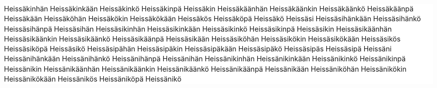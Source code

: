 Heissäkinhän
Heissäkinkään
Heissäkinkö
Heissäkinpä
Heissäkin
Heissäkäänhän
Heissäkäänkin
Heissäkäänkö
Heissäkäänpä
Heissäkään
Heissäköhän
Heissäkökin
Heissäkökään
Heissäkös
Heissäköpä
Heissäkö
Heissäsi
Heissäsihänkään
Heissäsihänkö
Heissäsihänpä
Heissäsihän
Heissäsikinhän
Heissäsikinkään
Heissäsikinkö
Heissäsikinpä
Heissäsikin
Heissäsikäänhän
Heissäsikäänkin
Heissäsikäänkö
Heissäsikäänpä
Heissäsikään
Heissäsiköhän
Heissäsikökin
Heissäsikökään
Heissäsikös
Heissäsiköpä
Heissäsikö
Heissäsipähän
Heissäsipäkin
Heissäsipäkään
Heissäsipäkö
Heissäsipäs
Heissäsipä
Heissäni
Heissänihänkään
Heissänihänkö
Heissänihänpä
Heissänihän
Heissänikinhän
Heissänikinkään
Heissänikinkö
Heissänikinpä
Heissänikin
Heissänikäänhän
Heissänikäänkin
Heissänikäänkö
Heissänikäänpä
Heissänikään
Heissäniköhän
Heissänikökin
Heissänikökään
Heissänikös
Heissäniköpä
Heissänikö